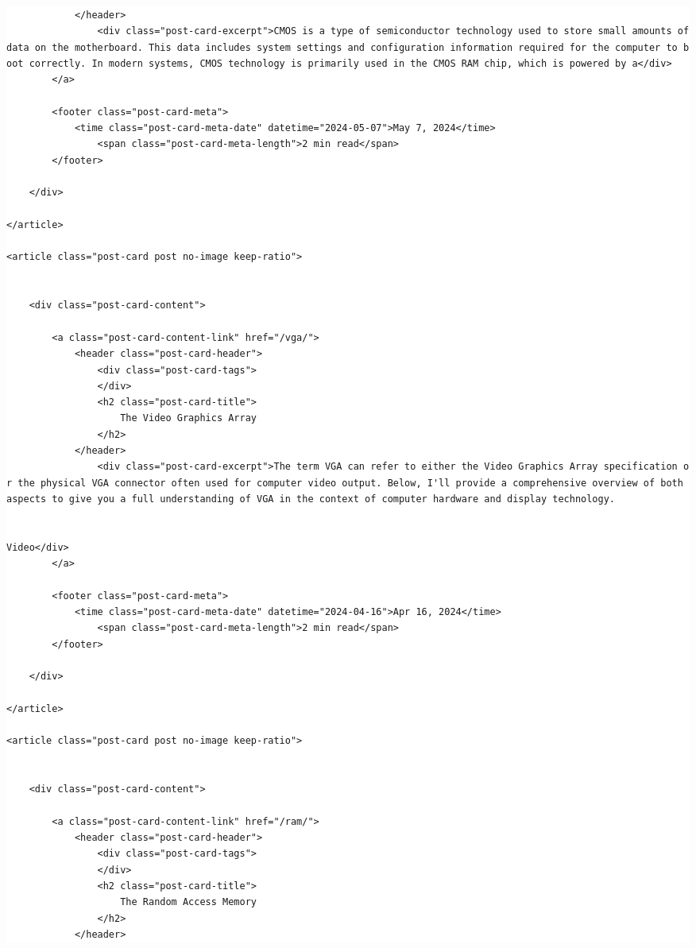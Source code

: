 ```
            </header>
                <div class="post-card-excerpt">CMOS is a type of semiconductor technology used to store small amounts of data on the motherboard. This data includes system settings and configuration information required for the computer to boot correctly. In modern systems, CMOS technology is primarily used in the CMOS RAM chip, which is powered by a</div>
        </a>

        <footer class="post-card-meta">
            <time class="post-card-meta-date" datetime="2024-05-07">May 7, 2024</time>
                <span class="post-card-meta-length">2 min read</span>
        </footer>

    </div>

</article>
            
<article class="post-card post no-image keep-ratio">


    <div class="post-card-content">

        <a class="post-card-content-link" href="/vga/">
            <header class="post-card-header">
                <div class="post-card-tags">
                </div>
                <h2 class="post-card-title">
                    The Video Graphics Array
                </h2>
            </header>
                <div class="post-card-excerpt">The term VGA can refer to either the Video Graphics Array specification or the physical VGA connector often used for computer video output. Below, I'll provide a comprehensive overview of both aspects to give you a full understanding of VGA in the context of computer hardware and display technology.


Video</div>
        </a>

        <footer class="post-card-meta">
            <time class="post-card-meta-date" datetime="2024-04-16">Apr 16, 2024</time>
                <span class="post-card-meta-length">2 min read</span>
        </footer>

    </div>

</article>
            
<article class="post-card post no-image keep-ratio">


    <div class="post-card-content">

        <a class="post-card-content-link" href="/ram/">
            <header class="post-card-header">
                <div class="post-card-tags">
                </div>
                <h2 class="post-card-title">
                    The Random Access Memory
                </h2>
            </header>
```